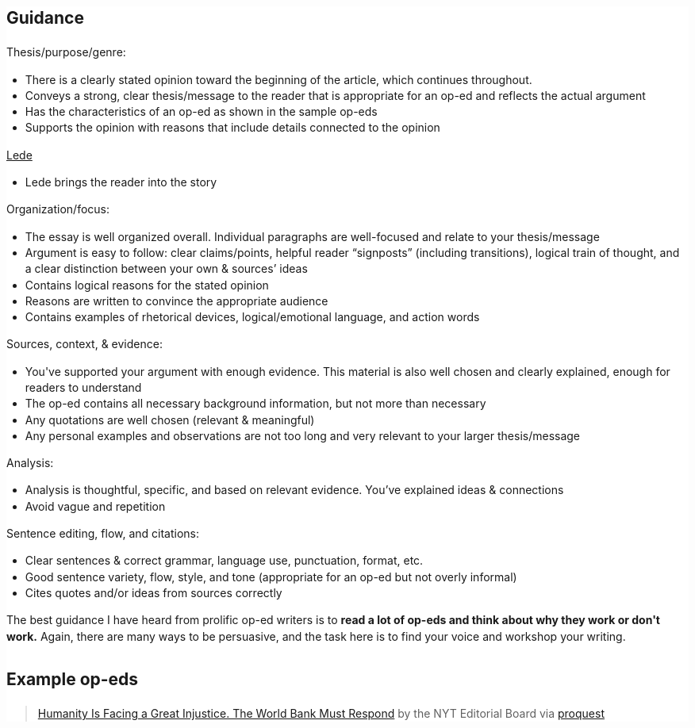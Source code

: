 ## Guidance 

Thesis/purpose/genre:

- There is a clearly stated opinion toward the beginning of the article, which continues throughout.
- Conveys a strong, clear thesis/message to the reader that is appropriate for an op-ed and reflects the actual argument
- Has the characteristics of an op-ed as shown in the sample op-eds
- Supports the opinion with reasons that include details connected to the opinion

[Lede](https://keybridgecommunications.com/whats-lede-2/) 

- Lede brings the reader into the story

Organization/focus:

- The essay is well organized overall. Individual paragraphs are well-focused and relate to your thesis/message
- Argument is easy to follow: clear claims/points, helpful reader “signposts” (including transitions), logical train of thought, and a clear distinction between your own & sources’ ideas
- Contains logical reasons for the stated opinion
- Reasons are written to convince the appropriate audience
- Contains examples of rhetorical devices, logical/emotional language, and action words

Sources, context, & evidence:

- You've supported your argument with enough evidence. This material is also well chosen and clearly explained, enough for readers to understand 
- The op-ed contains all necessary background information, but not more than necessary
- Any quotations are well chosen (relevant & meaningful)
- Any personal examples and observations are not too long and very relevant to your larger thesis/message

Analysis:

- Analysis is thoughtful, specific, and based on relevant evidence. You’ve explained ideas & connections
- Avoid vague and repetition

Sentence editing, flow, and citations:

- Clear sentences & correct grammar, language use, punctuation, format, etc.
- Good sentence variety, flow, style, and tone (appropriate for an op-ed but not overly informal)
- Cites quotes and/or ideas from sources correctly

The best guidance I have heard from prolific op-ed writers is to **read a lot of op-eds and think about why they work or don't work.** Again, there are many ways to be persuasive, and the task here is to find your voice and workshop your writing. 


## Example op-eds

> [Humanity Is Facing a Great Injustice. The World Bank Must Respond](https://www.nytimes.com/2023/03/18/opinion/world-bank-climate-change.html) by the NYT Editorial Board via [proquest](https://www.proquest.com/news/docview/2788890406/96ABFB8014664952PQ)
